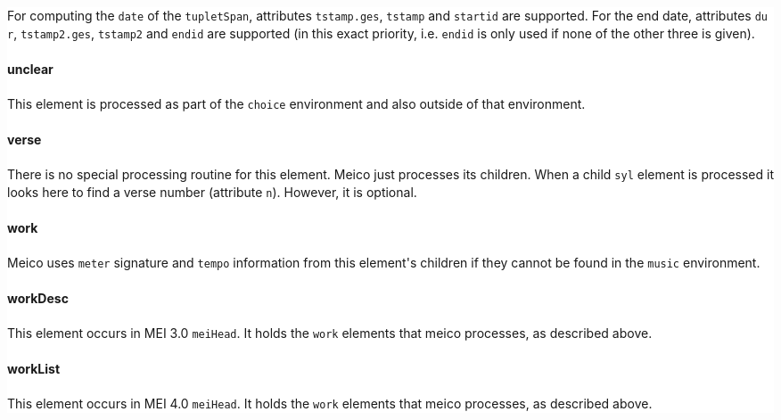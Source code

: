 For computing the `date` of the `tupletSpan`, attributes `tstamp.ges`, `tstamp` and `startid` are supported. For the end date, attributes `dur`, `tstamp2.ges`, `tstamp2` and `endid` are supported (in this exact priority, i.e. `endid` is only used if none of the other three is given).

#### unclear
This element is processed as part of the `choice` environment and also outside of that environment.

#### verse
There is no special processing routine for this element. Meico just processes its children. When a child `syl` element is processed it looks here to find a verse number (attribute `n`). However, it is optional.

#### work
Meico uses `meter` signature and `tempo` information from this element's children if they cannot be found in the `music` environment.

#### workDesc
This element occurs in MEI 3.0 `meiHead`. It holds the `work` elements that meico processes, as described above.

#### workList
This element occurs in MEI 4.0 `meiHead`. It holds the `work` elements that meico processes, as described above.
